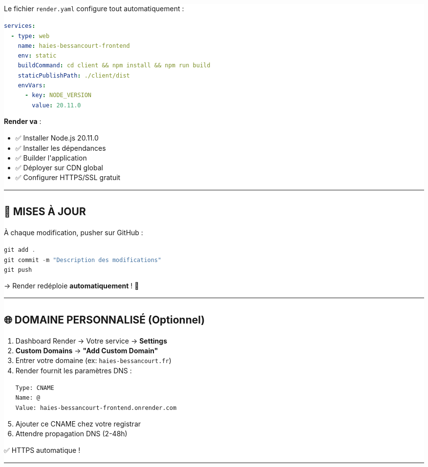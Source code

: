 Le fichier `render.yaml` configure tout automatiquement :

```yaml
services:
  - type: web
    name: haies-bessancourt-frontend
    env: static
    buildCommand: cd client && npm install && npm run build
    staticPublishPath: ./client/dist
    envVars:
      - key: NODE_VERSION
        value: 20.11.0
```

**Render va** :
- ✅ Installer Node.js 20.11.0
- ✅ Installer les dépendances
- ✅ Builder l'application
- ✅ Déployer sur CDN global
- ✅ Configurer HTTPS/SSL gratuit

---

## 🔄 MISES À JOUR

À chaque modification, pusher sur GitHub :

```powershell
git add .
git commit -m "Description des modifications"
git push
```

→ Render redéploie **automatiquement** ! 🚀

---

## 🌐 DOMAINE PERSONNALISÉ (Optionnel)

1. Dashboard Render → Votre service → **Settings**
2. **Custom Domains** → **"Add Custom Domain"**
3. Entrer votre domaine (ex: `haies-bessancourt.fr`)
4. Render fournit les paramètres DNS :
   ```
   Type: CNAME
   Name: @
   Value: haies-bessancourt-frontend.onrender.com
   ```
5. Ajouter ce CNAME chez votre registrar
6. Attendre propagation DNS (2-48h)

✅ HTTPS automatique !

---
